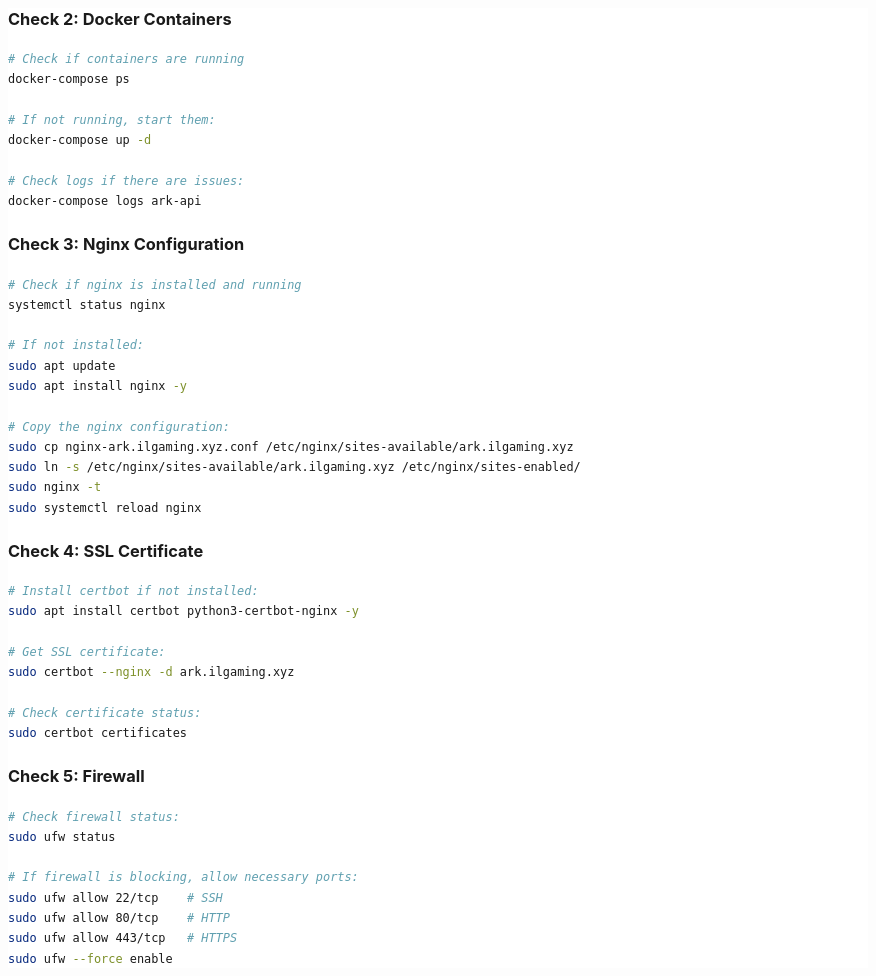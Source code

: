 ### Check 2: Docker Containers
```bash
# Check if containers are running
docker-compose ps

# If not running, start them:
docker-compose up -d

# Check logs if there are issues:
docker-compose logs ark-api
```

### Check 3: Nginx Configuration
```bash
# Check if nginx is installed and running
systemctl status nginx

# If not installed:
sudo apt update
sudo apt install nginx -y

# Copy the nginx configuration:
sudo cp nginx-ark.ilgaming.xyz.conf /etc/nginx/sites-available/ark.ilgaming.xyz
sudo ln -s /etc/nginx/sites-available/ark.ilgaming.xyz /etc/nginx/sites-enabled/
sudo nginx -t
sudo systemctl reload nginx
```

### Check 4: SSL Certificate
```bash
# Install certbot if not installed:
sudo apt install certbot python3-certbot-nginx -y

# Get SSL certificate:
sudo certbot --nginx -d ark.ilgaming.xyz

# Check certificate status:
sudo certbot certificates
```

### Check 5: Firewall
```bash
# Check firewall status:
sudo ufw status

# If firewall is blocking, allow necessary ports:
sudo ufw allow 22/tcp    # SSH
sudo ufw allow 80/tcp    # HTTP
sudo ufw allow 443/tcp   # HTTPS
sudo ufw --force enable
```
